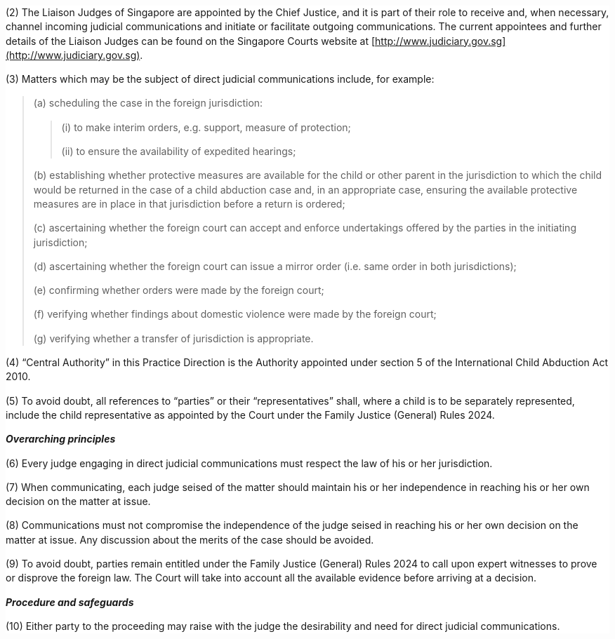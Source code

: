 (2) The Liaison Judges of Singapore are appointed by the Chief Justice, and it is part of their role to receive and, when necessary, channel incoming judicial communications and initiate or facilitate outgoing communications. The current appointees and further details of the Liaison Judges can be found on the Singapore Courts website at [http://www.judiciary.gov.sg](http://www.judiciary.gov.sg).

(3) Matters which may be the subject of direct judicial communications include, for example:

> (a) scheduling the case in the foreign jurisdiction:
>
> > (i) to make interim orders, e.g. support, measure of protection;
> >
> > (ii) to ensure the availability of expedited hearings;
>
> (b) establishing whether protective measures are available for the child or other parent in the jurisdiction to which the child would be returned in the case of a child abduction case and, in an appropriate case, ensuring the available protective measures are in place in that jurisdiction before a return is ordered;
>
> (c) ascertaining whether the foreign court can accept and enforce undertakings offered by the parties in the initiating jurisdiction;
>
> (d) ascertaining whether the foreign court can issue a mirror order (i.e. same order in both jurisdictions);
>
> (e) confirming whether orders were made by the foreign court;
>
> (f) verifying whether findings about domestic violence were made by the foreign court;
>
> (g) verifying whether a transfer of jurisdiction is appropriate.

(4) “Central Authority” in this Practice Direction is the Authority appointed under section 5 of the International Child Abduction Act 2010.

(5) To avoid doubt, all references to “parties” or their “representatives” shall, where a child is to be separately represented, include the child representative as appointed by the Court under the Family Justice (General) Rules 2024.

_**Overarching principles**_

(6) Every judge engaging in direct judicial communications must respect the law of his or her jurisdiction.

(7) When communicating, each judge seised of the matter should maintain his or her independence in reaching his or her own decision on the matter at issue.

(8) Communications must not compromise the independence of the judge seised in reaching his or her own decision on the matter at issue. Any discussion about the merits of the case should be avoided.

(9) To avoid doubt, parties remain entitled under the Family Justice (General) Rules 2024 to call upon expert witnesses to prove or disprove the foreign law. The Court will take into account all the available evidence before arriving at a decision.

_**Procedure and safeguards**_

(10) Either party to the proceeding may raise with the judge the desirability and need for direct judicial communications.
